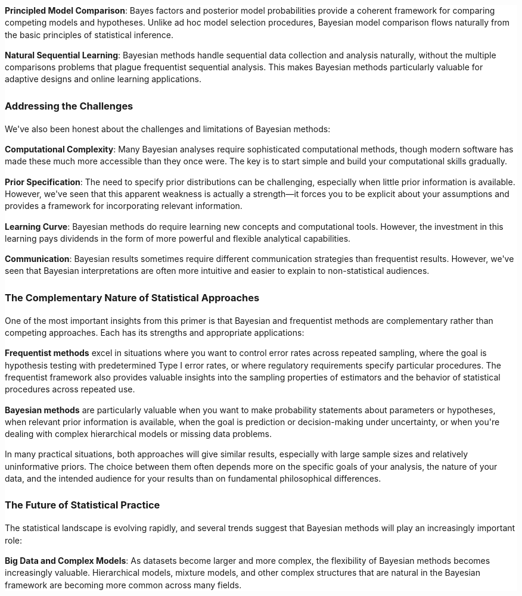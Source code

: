 **Principled Model Comparison**: Bayes factors and posterior model probabilities provide a coherent framework for comparing competing models and hypotheses. Unlike ad hoc model selection procedures, Bayesian model comparison flows naturally from the basic principles of statistical inference.

**Natural Sequential Learning**: Bayesian methods handle sequential data collection and analysis naturally, without the multiple comparisons problems that plague frequentist sequential analysis. This makes Bayesian methods particularly valuable for adaptive designs and online learning applications.

### Addressing the Challenges

We've also been honest about the challenges and limitations of Bayesian methods:

**Computational Complexity**: Many Bayesian analyses require sophisticated computational methods, though modern software has made these much more accessible than they once were. The key is to start simple and build your computational skills gradually.

**Prior Specification**: The need to specify prior distributions can be challenging, especially when little prior information is available. However, we've seen that this apparent weakness is actually a strength—it forces you to be explicit about your assumptions and provides a framework for incorporating relevant information.

**Learning Curve**: Bayesian methods do require learning new concepts and computational tools. However, the investment in this learning pays dividends in the form of more powerful and flexible analytical capabilities.

**Communication**: Bayesian results sometimes require different communication strategies than frequentist results. However, we've seen that Bayesian interpretations are often more intuitive and easier to explain to non-statistical audiences.

### The Complementary Nature of Statistical Approaches

One of the most important insights from this primer is that Bayesian and frequentist methods are complementary rather than competing approaches. Each has its strengths and appropriate applications:

**Frequentist methods** excel in situations where you want to control error rates across repeated sampling, where the goal is hypothesis testing with predetermined Type I error rates, or where regulatory requirements specify particular procedures. The frequentist framework also provides valuable insights into the sampling properties of estimators and the behavior of statistical procedures across repeated use.

**Bayesian methods** are particularly valuable when you want to make probability statements about parameters or hypotheses, when relevant prior information is available, when the goal is prediction or decision-making under uncertainty, or when you're dealing with complex hierarchical models or missing data problems.

In many practical situations, both approaches will give similar results, especially with large sample sizes and relatively uninformative priors. The choice between them often depends more on the specific goals of your analysis, the nature of your data, and the intended audience for your results than on fundamental philosophical differences.

### The Future of Statistical Practice

The statistical landscape is evolving rapidly, and several trends suggest that Bayesian methods will play an increasingly important role:

**Big Data and Complex Models**: As datasets become larger and more complex, the flexibility of Bayesian methods becomes increasingly valuable. Hierarchical models, mixture models, and other complex structures that are natural in the Bayesian framework are becoming more common across many fields.

